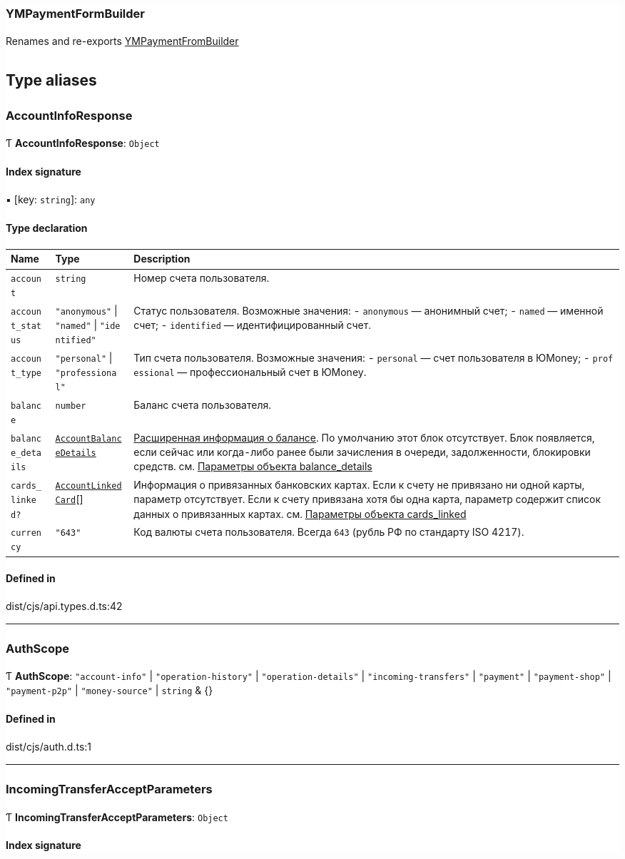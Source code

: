 ### YMPaymentFormBuilder

Renames and re-exports [YMPaymentFromBuilder](../classes/index.YMPaymentFromBuilder.md)

## Type aliases

### AccountInfoResponse

Ƭ **AccountInfoResponse**: `Object`

#### Index signature

▪ [key: `string`]: `any`

#### Type declaration

| Name | Type | Description |
| :------ | :------ | :------ |
| `account` | `string` | Номер счета пользователя. |
| `account_status` | ``"anonymous"`` \| ``"named"`` \| ``"identified"`` | Статус пользователя. Возможные значения: - `anonymous` — анонимный счет; - `named` — именной счет; - `identified` — идентифицированный счет. |
| `account_type` | ``"personal"`` \| ``"professional"`` | Тип счета пользователя. Возможные значения: - `personal` — счет пользователя в ЮMoney; - `professional` — профессиональный счет в ЮMoney. |
| `balance` | `number` | Баланс счета пользователя. |
| `balance_details` | [`AccountBalanceDetails`](index._internal_.md#accountbalancedetails) | [Расширенная информация о балансе](https://yoomoney.ru/page?id=525218). По умолчанию этот блок отсутствует. Блок появляется, если сейчас или когда-либо ранее были зачисления в очереди, задолженности, блокировки средств.  см. [Параметры объекта balance_details](https://yoomoney.ru/docs/wallet/user-account/account-info#response-nested-balance-details) |
| `cards_linked?` | [`AccountLinkedCard`](index._internal_.md#accountlinkedcard)[] | Информация о привязанных банковских картах.  Если к счету не привязано ни одной карты, параметр отсутствует. Если к счету привязана хотя бы одна карта, параметр содержит список данных о привязанных картах.  см. [Параметры объекта cards_linked](https://yoomoney.ru/docs/wallet/user-account/account-info#response-nested-cards-linked) |
| `currency` | ``"643"`` | Код валюты счета пользователя. Всегда `643` (рубль РФ по стандарту ISO 4217). |

#### Defined in

dist/cjs/api.types.d.ts:42

___

### AuthScope

Ƭ **AuthScope**: ``"account-info"`` \| ``"operation-history"`` \| ``"operation-details"`` \| ``"incoming-transfers"`` \| ``"payment"`` \| ``"payment-shop"`` \| ``"payment-p2p"`` \| ``"money-source"`` \| `string` & {}

#### Defined in

dist/cjs/auth.d.ts:1

___

### IncomingTransferAcceptParameters

Ƭ **IncomingTransferAcceptParameters**: `Object`

#### Index signature
